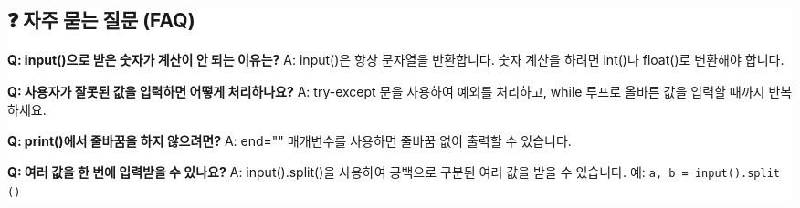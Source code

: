
## ❓ 자주 묻는 질문 (FAQ)

**Q: input()으로 받은 숫자가 계산이 안 되는 이유는?**
A: input()은 항상 문자열을 반환합니다. 숫자 계산을 하려면 int()나 float()로 변환해야 합니다.

**Q: 사용자가 잘못된 값을 입력하면 어떻게 처리하나요?**
A: try-except 문을 사용하여 예외를 처리하고, while 루프로 올바른 값을 입력할 때까지 반복하세요.

**Q: print()에서 줄바꿈을 하지 않으려면?**
A: end="" 매개변수를 사용하면 줄바꿈 없이 출력할 수 있습니다.

**Q: 여러 값을 한 번에 입력받을 수 있나요?**
A: input().split()을 사용하여 공백으로 구분된 여러 값을 받을 수 있습니다. 예: `a, b = input().split()`
